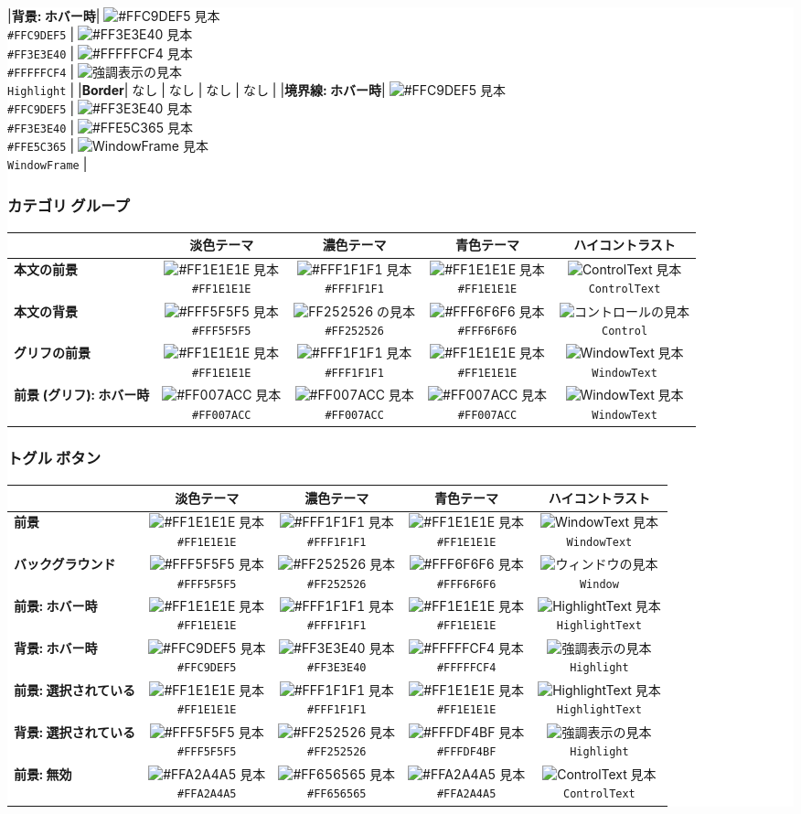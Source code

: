 |**背景: ホバー時**| ![#FFC9DEF5 見本](../../extensibility/ux-guidelines/media/C9DEF5.png "#FFC9DEF5 見本")<br />`#FFC9DEF5` | ![#FF3E3E40 見本](../../extensibility/ux-guidelines/media/3E3E40.png "#FF3E3E40 見本")<br />`#FF3E3E40` | ![#FFFFFCF4 見本](../../extensibility/ux-guidelines/media/FFFCF4.png "#FFFFFCF4 見本")<br />`#FFFFFCF4` | ![強調表示の見本](../../extensibility/ux-guidelines/media/HCHighlight.png "強調表示の見本")<br />`Highlight` |
|**Border**| なし | なし | なし | なし |
|**境界線: ホバー時**| ![#FFC9DEF5 見本](../../extensibility/ux-guidelines/media/C9DEF5.png "#FFC9DEF5 見本")<br />`#FFC9DEF5` | ![#FF3E3E40 見本](../../extensibility/ux-guidelines/media/3E3E40.png "#FF3E3E40 見本")<br />`#FF3E3E40` | ![#FFE5C365 見本](../../extensibility/ux-guidelines/media/E5C365.png "##FFE5C365 見本")<br />`#FFE5C365` | ![WindowFrame 見本](../../extensibility/ux-guidelines/media/HCWindowFrame.png "WindowFrame 見本")<br />`WindowFrame` |

### <a name="category-group"></a>カテゴリ グループ

| | 淡色テーマ | 濃色テーマ | 青色テーマ | ハイコントラスト |
| --- | :---: | :---: | :---: | :---: |
|**本文の前景**| ![#FF1E1E1E 見本](../../extensibility/ux-guidelines/media/1E1E1E.png "#FF1E1E1E 見本")<br />`#FF1E1E1E` | ![#FFF1F1F1 見本](../../extensibility/ux-guidelines/media/F1F1F1.png "#FFF1F1F1 見本")<br />`#FFF1F1F1` | ![#FF1E1E1E 見本](../../extensibility/ux-guidelines/media/1E1E1E.png "#FF1E1E1E 見本")<br />`#FF1E1E1E` | ![ControlText 見本](../../extensibility/ux-guidelines/media/HCControlText.png "ControlText 見本")<br />`ControlText` |
|**本文の背景**| ![#FFF5F5F5 見本](../../extensibility/ux-guidelines/media/F5F5F5.png "#FFF5F5F5 見本")<br />`#FFF5F5F5` | ![FF252526 の見本](../../extensibility/ux-guidelines/media/252526.png "#FF252526 見本")<br />`#FF252526` | ![#FFF6F6F6 見本](../../extensibility/ux-guidelines/media/F6F6F6.png "#FFF6F6F6 見本")<br />`#FFF6F6F6` | ![コントロールの見本](../../extensibility/ux-guidelines/media/HCControl.png "コントロールの見本")<br />`Control` |
|**グリフの前景**| ![#FF1E1E1E 見本](../../extensibility/ux-guidelines/media/1E1E1E.png "#FF1E1E1E 見本")<br />`#FF1E1E1E` | ![#FFF1F1F1 見本](../../extensibility/ux-guidelines/media/F1F1F1.png "#FFF1F1F1 見本")<br />`#FFF1F1F1` | ![#FF1E1E1E 見本](../../extensibility/ux-guidelines/media/1E1E1E.png "#FF1E1E1E 見本")<br />`#FF1E1E1E` | ![WindowText 見本](../../extensibility/ux-guidelines/media/HCWindowText.png "WindowText 見本")<br />`WindowText` |
|**前景 (グリフ): ホバー時**| ![#FF007ACC 見本](../../extensibility/ux-guidelines/media/007ACC.png "#FF007ACC 見本")<br />`#FF007ACC` | ![#FF007ACC 見本](../../extensibility/ux-guidelines/media/007ACC.png "#FF007ACC 見本")<br />`#FF007ACC` | ![#FF007ACC 見本](../../extensibility/ux-guidelines/media/007ACC.png "#FF007ACC 見本")<br />`#FF007ACC` | ![WindowText 見本](../../extensibility/ux-guidelines/media/HCWindowText.png "WindowText 見本")<br />`WindowText` |

### <a name="toggle-buttons"></a>トグル ボタン

| | 淡色テーマ | 濃色テーマ | 青色テーマ | ハイコントラスト |
| --- | :---: | :---: | :---: | :---: |
|**前景**| ![#FF1E1E1E 見本](../../extensibility/ux-guidelines/media/1E1E1E.png "#FF1E1E1E 見本")<br />`#FF1E1E1E` | ![#FFF1F1F1 見本](../../extensibility/ux-guidelines/media/F1F1F1.png "#FFF1F1F1 見本")<br />`#FFF1F1F1` | ![#FF1E1E1E 見本](../../extensibility/ux-guidelines/media/1E1E1E.png "#FF1E1E1E 見本")<br />`#FF1E1E1E` | ![WindowText 見本](../../extensibility/ux-guidelines/media/HCWindowText.png "WindowText 見本")<br />`WindowText` |
|**バックグラウンド**| ![#FFF5F5F5 見本](../../extensibility/ux-guidelines/media/F5F5F5.png "#FFF5F5F5 見本")<br />`#FFF5F5F5` | ![#FF252526 見本](../../extensibility/ux-guidelines/media/252526.png "#FF252526 見本")<br />`#FF252526` | ![#FFF6F6F6 見本](../../extensibility/ux-guidelines/media/F6F6F6.png "#FFF6F6F6 見本")<br />`#FFF6F6F6` | ![ウィンドウの見本](../../extensibility/ux-guidelines/media/HCWindow.png "ウィンドウの見本")<br />`Window` |
|**前景: ホバー時**| ![#FF1E1E1E 見本](../../extensibility/ux-guidelines/media/1E1E1E.png "#FF1E1E1E 見本")<br />`#FF1E1E1E` | ![#FFF1F1F1 見本](../../extensibility/ux-guidelines/media/F1F1F1.png "#FFF1F1F1 見本")<br />`#FFF1F1F1` | ![#FF1E1E1E 見本](../../extensibility/ux-guidelines/media/1E1E1E.png "FF1E1E1E 見本")<br />`#FF1E1E1E` | ![HighlightText 見本](../../extensibility/ux-guidelines/media/HCHighlightText.png "HighlightText 見本")<br />`HighlightText` |
|**背景: ホバー時**| ![#FFC9DEF5 見本](../../extensibility/ux-guidelines/media/C9DEF5.png "#FFC9DEF5 見本")<br />`#FFC9DEF5` | ![#FF3E3E40 見本](../../extensibility/ux-guidelines/media/3E3E40.png "#FF3E3E40 見本")<br />`#FF3E3E40` | ![#FFFFFCF4 見本](../../extensibility/ux-guidelines/media/FFFCF4.png "#FFFFFCF4 見本")<br />`#FFFFFCF4` | ![強調表示の見本](../../extensibility/ux-guidelines/media/HCHighlight.png "強調表示の見本")<br />`Highlight` |
|**前景: 選択されている**| ![#FF1E1E1E 見本](../../extensibility/ux-guidelines/media/1E1E1E.png "#FF1E1E1E 見本")<br />`#FF1E1E1E` | ![#FFF1F1F1 見本](../../extensibility/ux-guidelines/media/F1F1F1.png "FFF1F1F1 見本")<br />`#FFF1F1F1` | ![#FF1E1E1E 見本](../../extensibility/ux-guidelines/media/1E1E1E.png "#FF1E1E1E 見本")<br />`#FF1E1E1E` | ![HighlightText 見本](../../extensibility/ux-guidelines/media/HCHighlightText.png "HighlightText 見本")<br />`HighlightText` |
|**背景: 選択されている**| ![#FFF5F5F5 見本](../../extensibility/ux-guidelines/media/F5F5F5.png "#FFF5F5F5 見本")<br />`#FFF5F5F5` | ![#FF252526 見本](../../extensibility/ux-guidelines/media/252526.png "#FF252526 見本")<br />`#FF252526` | ![#FFFDF4BF 見本](../../extensibility/ux-guidelines/media/FDF4BF.png "#FFFDF4BF 見本")<br />`#FFFDF4BF` | ![強調表示の見本](../../extensibility/ux-guidelines/media/HCHighlight.png "強調表示の見本")<br />`Highlight` |
|**前景: 無効**| ![#FFA2A4A5 見本](../../extensibility/ux-guidelines/media/A2A4A5.png "#FFA2A4A5 見本")<br />`#FFA2A4A5` | ![#FF656565 見本](../../extensibility/ux-guidelines/media/656565.png "#FF656565 見本")<br />`#FF656565` | ![#FFA2A4A5 見本](../../extensibility/ux-guidelines/media/A2A4A5.png "#FFA2A4A5 見本")<br />`#FFA2A4A5` | ![ControlText 見本](../../extensibility/ux-guidelines/media/HCControlText.png "ControlText 見本")<br />`ControlText` |